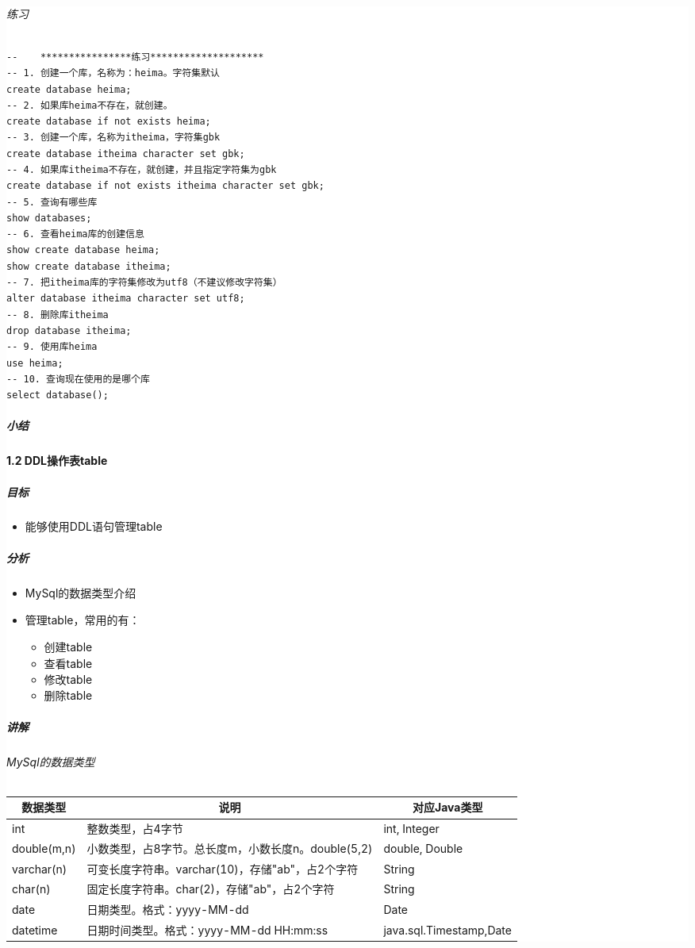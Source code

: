###### 练习

```mysql
--    ****************练习********************
-- 1. 创建一个库，名称为：heima。字符集默认
create database heima;
-- 2. 如果库heima不存在，就创建。
create database if not exists heima;
-- 3. 创建一个库，名称为itheima，字符集gbk
create database itheima character set gbk;
-- 4. 如果库itheima不存在，就创建，并且指定字符集为gbk
create database if not exists itheima character set gbk;
-- 5. 查询有哪些库
show databases;
-- 6. 查看heima库的创建信息
show create database heima;
show create database itheima;
-- 7. 把itheima库的字符集修改为utf8（不建议修改字符集）
alter database itheima character set utf8;
-- 8. 删除库itheima
drop database itheima;
-- 9. 使用库heima
use heima;
-- 10. 查询现在使用的是哪个库
select database();
```

##### 小结



#### 1.2 DDL操作表table

##### 目标

* 能够使用DDL语句管理table

##### 分析

* MySql的数据类型介绍

* 管理table，常用的有：
  * 创建table
  * 查看table
  * 修改table
  * 删除table

##### 讲解

###### MySql的数据类型

| 数据类型    | 说明                                               | 对应Java类型            |
| ----------- | -------------------------------------------------- | ----------------------- |
| int         | 整数类型，占4字节                                  | int, Integer            |
| double(m,n) | 小数类型，占8字节。总长度m，小数长度n。double(5,2) | double, Double          |
| varchar(n)  | 可变长度字符串。varchar(10)，存储"ab"，占2个字符   | String                  |
| char(n)     | 固定长度字符串。char(2)，存储"ab"，占2个字符       | String                  |
| date        | 日期类型。格式：yyyy-MM-dd                         | Date                    |
| datetime    | 日期时间类型。格式：yyyy-MM-dd HH:mm:ss            | java.sql.Timestamp,Date |

